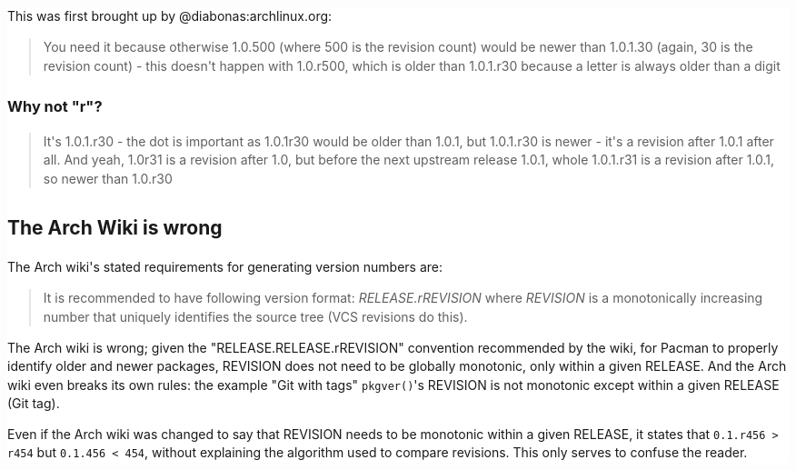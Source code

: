 This was first brought up by @diabonas:archlinux.org:

> You need it because otherwise 1.0.500 (where 500 is the revision count) would be newer than 1.0.1.30 (again, 30 is the revision count) - this doesn't happen with 1.0.r500, which is older than 1.0.1.r30 because a letter is always older than a digit

### Why not "r"?

> It's 1.0.1.r30 - the dot is important as 1.0.1r30 would be older than 1.0.1, but 1.0.1.r30 is newer - it's a revision after 1.0.1 after all. And yeah, 1.0r31 is a revision after 1.0, but before the next upstream release 1.0.1, whole 1.0.1.r31 is a revision after 1.0.1, so newer than 1.0.r30

## The Arch Wiki is wrong

The Arch wiki's stated requirements for generating version numbers are:

> It is recommended to have following version format: *RELEASE.rREVISION* where *REVISION* is a monotonically increasing number that uniquely identifies the source tree (VCS revisions do this).

The Arch wiki is wrong; given the "RELEASE.RELEASE.rREVISION" convention recommended by the wiki, for Pacman to properly identify older and newer packages, REVISION does not need to be globally monotonic, only within a given RELEASE. And the Arch wiki even breaks its own rules: the example "Git with tags" `pkgver()`'s REVISION is not monotonic except within a given RELEASE (Git tag).

Even if the Arch wiki was changed to say that REVISION needs to be monotonic within a given RELEASE, it states that `0.1.r456 > r454` but `0.1.456 < 454`, without explaining the algorithm used to compare revisions. This only serves to confuse the reader.

